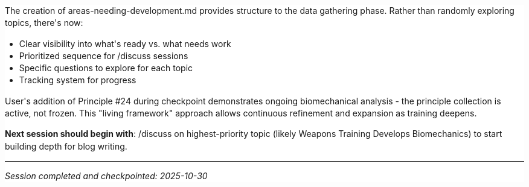 The creation of areas-needing-development.md provides structure to the data gathering phase. Rather than randomly exploring topics, there's now:
- Clear visibility into what's ready vs. what needs work
- Prioritized sequence for /discuss sessions
- Specific questions to explore for each topic
- Tracking system for progress

User's addition of Principle #24 during checkpoint demonstrates ongoing biomechanical analysis - the principle collection is active, not frozen. This "living framework" approach allows continuous refinement and expansion as training deepens.

**Next session should begin with**: /discuss on highest-priority topic (likely Weapons Training Develops Biomechanics) to start building depth for blog writing.

---

*Session completed and checkpointed: 2025-10-30*
